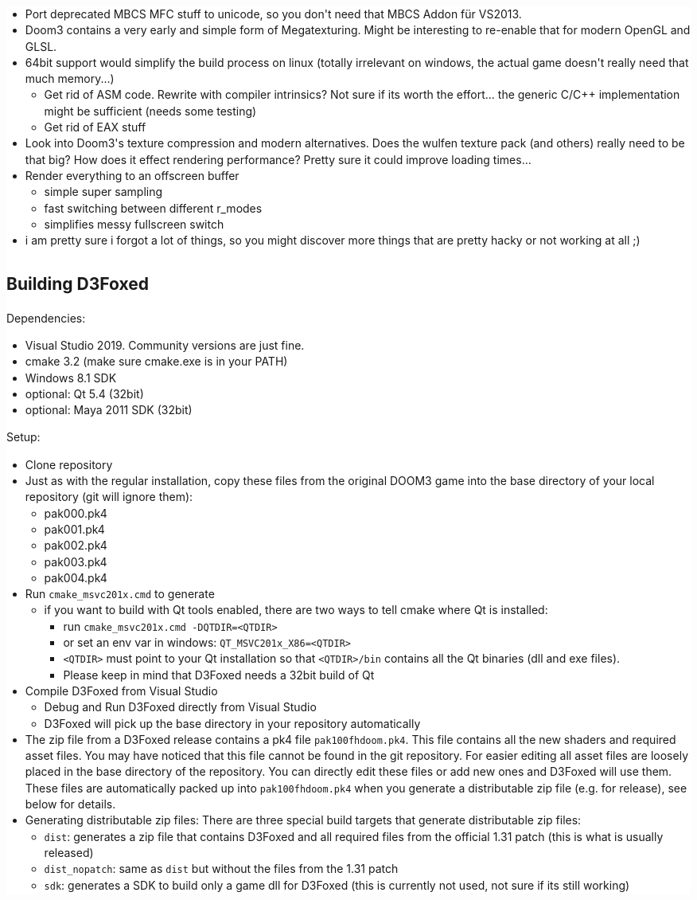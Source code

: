   * Port deprecated MBCS MFC stuff to unicode, so you don't need that MBCS Addon für VS2013.
  * Doom3 contains a very early and simple form of Megatexturing. Might be interesting to re-enable that for modern OpenGL and GLSL.
  * 64bit support would simplify the build process on linux (totally irrelevant on windows, the actual game doesn't really need that much memory...)
    * Get rid of ASM code. Rewrite with compiler intrinsics? Not sure if its worth the effort... the generic C/C++ implementation might be sufficient (needs some testing)
    * Get rid of EAX stuff
  * Look into Doom3's texture compression and modern alternatives. Does the wulfen texture pack (and others) really need to be that big? How does it effect rendering performance? Pretty sure it could improve loading times...
  * Render everything to an offscreen buffer
    * simple super sampling
    * fast switching between different r_modes
    * simplifies messy fullscreen switch
* i am pretty sure i forgot a lot of things, so you might discover more things that are pretty hacky or not working at all ;)

## Building D3Foxed

Dependencies:

* Visual Studio 2019. Community versions are just fine.
* cmake 3.2 (make sure cmake.exe is in your PATH)
* Windows 8.1 SDK
* optional: Qt 5.4 (32bit)
* optional: Maya 2011 SDK (32bit)

Setup:

* Clone repository
* Just as with the regular installation, copy these files from the original DOOM3 game into the base directory of your local repository (git will ignore them):
  * pak000.pk4
  * pak001.pk4
  * pak002.pk4
  * pak003.pk4
  * pak004.pk4
* Run `cmake_msvc201x.cmd` to generate
  * if you want to build with Qt tools enabled, there are two ways to tell cmake where Qt is installed:
    * run `cmake_msvc201x.cmd -DQTDIR=<QTDIR>`
    * or set an env var in windows: `QT_MSVC201x_X86=<QTDIR>`
    * `<QTDIR>` must point to your Qt installation so that `<QTDIR>/bin` contains all the Qt binaries (dll and exe files).
    * Please keep in mind that D3Foxed needs a 32bit build of Qt
* Compile D3Foxed from Visual Studio
  * Debug and Run D3Foxed directly from Visual Studio
  * D3Foxed will pick up the base directory in your repository automatically
* The zip file from a D3Foxed release contains a pk4 file `pak100fhdoom.pk4`. This file contains all the new shaders and required asset files.
    You may have noticed that this file cannot be found in the git repository. For easier editing all asset files are loosely placed in the base
    directory of the repository. You can directly edit these files or add new ones and D3Foxed will use them. These files are automatically packed up into  `pak100fhdoom.pk4` when you generate a distributable zip file (e.g. for release), see below for details.
* Generating distributable zip files: There are three special build targets that generate distributable zip files:
  * `dist`: generates a zip file that contains D3Foxed and all required files from the official 1.31 patch (this is what is usually released)
  * `dist_nopatch`: same as `dist` but without the files from the 1.31 patch
  * `sdk`: generates a SDK to build only a game dll for D3Foxed (this is currently not used, not sure if its still working)
